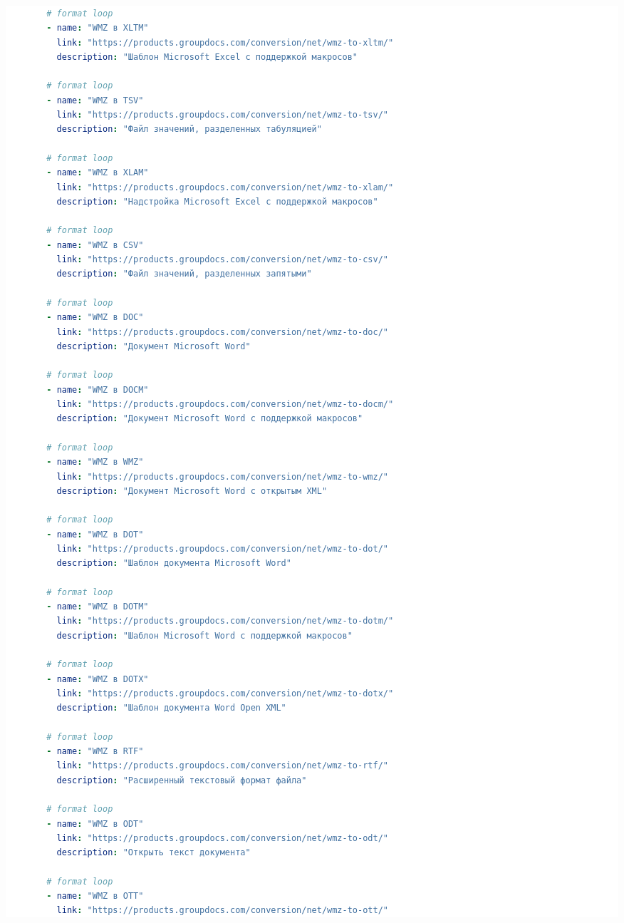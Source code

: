 ```yaml
        # format loop
        - name: "WMZ в XLTM"
          link: "https://products.groupdocs.com/conversion/net/wmz-to-xltm/"
          description: "Шаблон Microsoft Excel с поддержкой макросов"

        # format loop
        - name: "WMZ в TSV"
          link: "https://products.groupdocs.com/conversion/net/wmz-to-tsv/"
          description: "Файл значений, разделенных табуляцией"

        # format loop
        - name: "WMZ в XLAM"
          link: "https://products.groupdocs.com/conversion/net/wmz-to-xlam/"
          description: "Надстройка Microsoft Excel с поддержкой макросов"

        # format loop
        - name: "WMZ в CSV"
          link: "https://products.groupdocs.com/conversion/net/wmz-to-csv/"
          description: "Файл значений, разделенных запятыми"

        # format loop
        - name: "WMZ в DOC"
          link: "https://products.groupdocs.com/conversion/net/wmz-to-doc/"
          description: "Документ Microsoft Word"

        # format loop
        - name: "WMZ в DOCM"
          link: "https://products.groupdocs.com/conversion/net/wmz-to-docm/"
          description: "Документ Microsoft Word с поддержкой макросов"

        # format loop
        - name: "WMZ в WMZ"
          link: "https://products.groupdocs.com/conversion/net/wmz-to-wmz/"
          description: "Документ Microsoft Word с открытым XML"

        # format loop
        - name: "WMZ в DOT"
          link: "https://products.groupdocs.com/conversion/net/wmz-to-dot/"
          description: "Шаблон документа Microsoft Word"

        # format loop
        - name: "WMZ в DOTM"
          link: "https://products.groupdocs.com/conversion/net/wmz-to-dotm/"
          description: "Шаблон Microsoft Word с поддержкой макросов"

        # format loop
        - name: "WMZ в DOTX"
          link: "https://products.groupdocs.com/conversion/net/wmz-to-dotx/"
          description: "Шаблон документа Word Open XML"

        # format loop
        - name: "WMZ в RTF"
          link: "https://products.groupdocs.com/conversion/net/wmz-to-rtf/"
          description: "Расширенный текстовый формат файла"

        # format loop
        - name: "WMZ в ODT"
          link: "https://products.groupdocs.com/conversion/net/wmz-to-odt/"
          description: "Открыть текст документа"

        # format loop
        - name: "WMZ в OTT"
          link: "https://products.groupdocs.com/conversion/net/wmz-to-ott/"
```